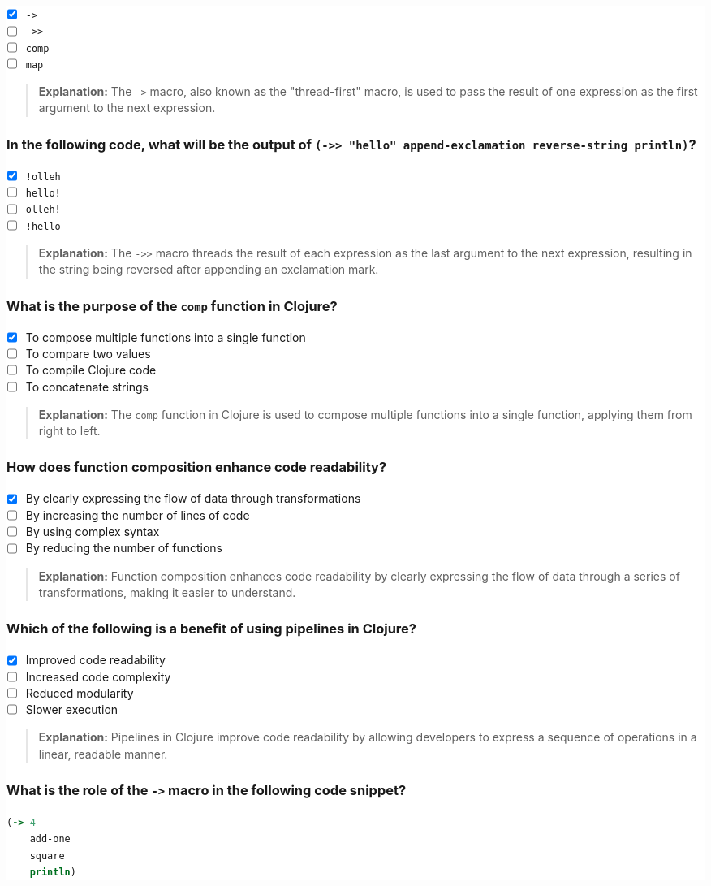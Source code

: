- [x] `->`
- [ ] `->>`
- [ ] `comp`
- [ ] `map`

> **Explanation:** The `->` macro, also known as the "thread-first" macro, is used to pass the result of one expression as the first argument to the next expression.

### In the following code, what will be the output of `(->> "hello" append-exclamation reverse-string println)`?

- [x] `!olleh`
- [ ] `hello!`
- [ ] `olleh!`
- [ ] `!hello`

> **Explanation:** The `->>` macro threads the result of each expression as the last argument to the next expression, resulting in the string being reversed after appending an exclamation mark.

### What is the purpose of the `comp` function in Clojure?

- [x] To compose multiple functions into a single function
- [ ] To compare two values
- [ ] To compile Clojure code
- [ ] To concatenate strings

> **Explanation:** The `comp` function in Clojure is used to compose multiple functions into a single function, applying them from right to left.

### How does function composition enhance code readability?

- [x] By clearly expressing the flow of data through transformations
- [ ] By increasing the number of lines of code
- [ ] By using complex syntax
- [ ] By reducing the number of functions

> **Explanation:** Function composition enhances code readability by clearly expressing the flow of data through a series of transformations, making it easier to understand.

### Which of the following is a benefit of using pipelines in Clojure?

- [x] Improved code readability
- [ ] Increased code complexity
- [ ] Reduced modularity
- [ ] Slower execution

> **Explanation:** Pipelines in Clojure improve code readability by allowing developers to express a sequence of operations in a linear, readable manner.

### What is the role of the `->` macro in the following code snippet?

```clojure
(-> 4
    add-one
    square
    println)
```
